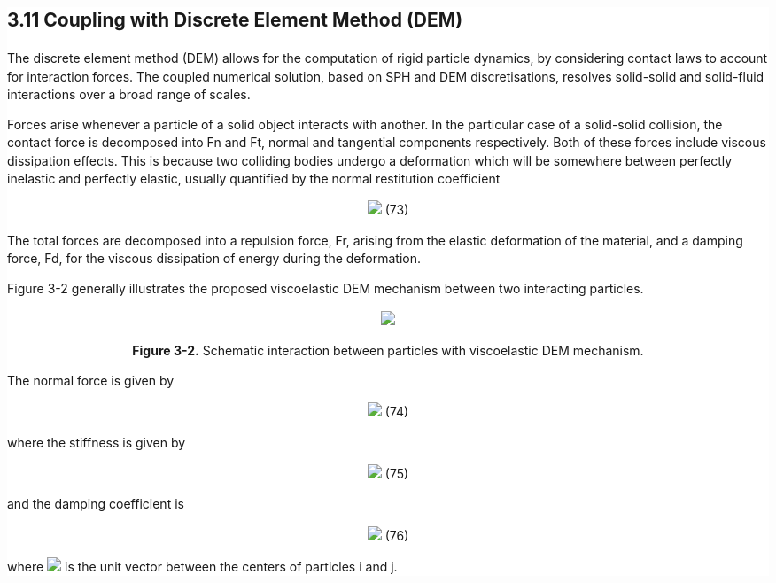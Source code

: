 ## 3.11 Coupling with Discrete Element Method (DEM)

The discrete element method (DEM) allows for the computation of rigid particle
dynamics, by considering contact laws to account for interaction forces. The coupled
numerical solution, based on SPH and DEM discretisations, resolves solid-solid and
solid-fluid interactions over a broad range of scales.

Forces arise whenever a particle of a solid object interacts with another. In the particular
case of a solid-solid collision, the contact force is decomposed into Fn and Ft, normal
and tangential components respectively. Both of these forces include viscous dissipation
effects. This is because two colliding bodies undergo a deformation which will be
somewhere between perfectly inelastic and perfectly elastic, usually quantified by the
normal restitution coefficient

<p align="center">
<img src="https://i.imgur.com/FI6n4e6.png"/> (73)
</p>

The total forces are decomposed into a repulsion force, Fr, arising from the elastic
deformation of the material, and a damping force, Fd, for the viscous dissipation of
energy during the deformation.

Figure 3-2 generally illustrates the proposed viscoelastic DEM mechanism between two
interacting particles.

<p align="center">
<img src="https://i.imgur.com/Cf4aUv1.png"/>
</p>

<p align="center">
<strong>Figure 3-2.</strong> Schematic interaction between particles with viscoelastic DEM mechanism.
</p>

The normal force is given by

<p align="center">
<img src="https://i.imgur.com/JSWjteL.png"/> (74)
</p>

where the stiffness is given by

<p align="center">
<img src="https://i.imgur.com/E09Sbv7.png"/> (75)
</p>

and the damping coefficient is

<p align="center">
<img src="https://i.imgur.com/3SywlkB.png"/> (76)
</p>

where <img src="https://i.imgur.com/qJFoGej.png" /> is the unit vector between the centers of particles i and j.

